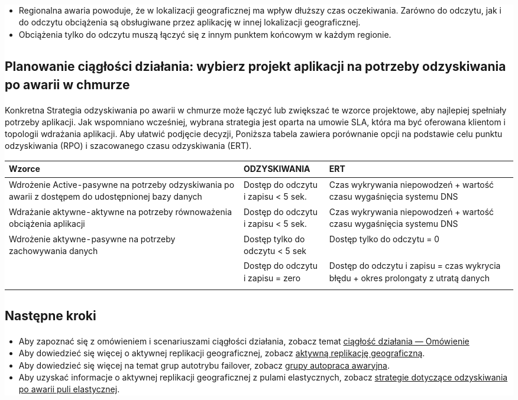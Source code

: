 * Regionalna awaria powoduje, że w lokalizacji geograficznej ma wpływ dłuższy czas oczekiwania. Zarówno do odczytu, jak i do odczytu obciążenia są obsługiwane przez aplikację w innej lokalizacji geograficznej.
* Obciążenia tylko do odczytu muszą łączyć się z innym punktem końcowym w każdym regionie.

## <a name="business-continuity-planning-choose-an-application-design-for-cloud-disaster-recovery"></a>Planowanie ciągłości działania: wybierz projekt aplikacji na potrzeby odzyskiwania po awarii w chmurze

Konkretna Strategia odzyskiwania po awarii w chmurze może łączyć lub zwiększać te wzorce projektowe, aby najlepiej spełniały potrzeby aplikacji.  Jak wspomniano wcześniej, wybrana strategia jest oparta na umowie SLA, która ma być oferowana klientom i topologii wdrażania aplikacji. Aby ułatwić podjęcie decyzji, Poniższa tabela zawiera porównanie opcji na podstawie celu punktu odzyskiwania (RPO) i szacowanego czasu odzyskiwania (ERT).

| Wzorce | ODZYSKIWANIA | ERT |
|:--- |:--- |:--- |
| Wdrożenie Active-pasywne na potrzeby odzyskiwania po awarii z dostępem do udostępnionej bazy danych |Dostęp do odczytu i zapisu < 5 sek. |Czas wykrywania niepowodzeń + wartość czasu wygaśnięcia systemu DNS |
| Wdrażanie aktywne-aktywne na potrzeby równoważenia obciążenia aplikacji |Dostęp do odczytu i zapisu < 5 sek. |Czas wykrywania niepowodzeń + wartość czasu wygaśnięcia systemu DNS |
| Wdrożenie aktywne-pasywne na potrzeby zachowywania danych |Dostęp tylko do odczytu < 5 sek | Dostęp tylko do odczytu = 0 |
||Dostęp do odczytu i zapisu = zero | Dostęp do odczytu i zapisu = czas wykrycia błędu + okres prolongaty z utratą danych |
|||

## <a name="next-steps"></a>Następne kroki

* Aby zapoznać się z omówieniem i scenariuszami ciągłości działania, zobacz temat [ciągłość działania — Omówienie](sql-database-business-continuity.md)
* Aby dowiedzieć się więcej o aktywnej replikacji geograficznej, zobacz [aktywną replikację geograficzną](sql-database-active-geo-replication.md).
* Aby dowiedzieć się więcej na temat grup autotrybu failover, zobacz [grupy autopraca awaryjna](sql-database-auto-failover-group.md).
* Aby uzyskać informacje o aktywnej replikacji geograficznej z pulami elastycznych, zobacz [strategie dotyczące odzyskiwania po awarii puli elastycznej](sql-database-disaster-recovery-strategies-for-applications-with-elastic-pool.md).
